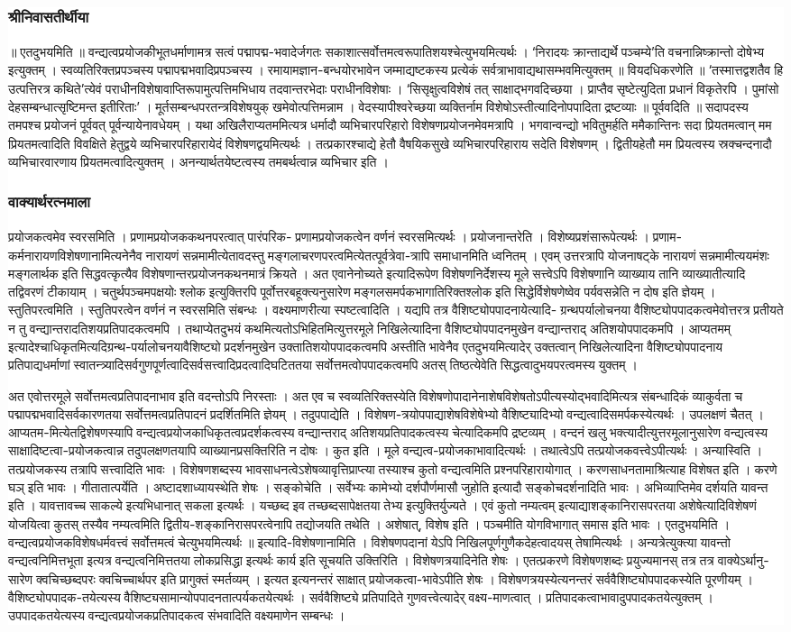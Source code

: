 ### श्रीनिवासतीर्थीया

॥ एतदुभयमिति ॥ वन्द्यत्वप्रयोजकीभूतधर्माणामत्र सत्वं पद्मापद्म-भवादेर्जगतः सकाशात्सर्वोत्तमत्वरूपातिशयश्चेत्युभयमित्यर्थः । ‘निरादयः क्रान्ताद्यर्थे पञ्चम्ये’ति वचनान्निष्क्रान्तो दोषेभ्य इत्युक्तम् । स्वव्यतिरिक्तप्रपञ्चस्य पद्मापद्मभवादिप्रपञ्चस्य । रमायामज्ञान-बन्धयोरभावेन जम्माद्यष्टकस्य प्रत्येकं सर्वत्राभावाद्यथासम्भवमित्युक्तम् ॥ वियदधिकरणेति ॥ ‘तस्मात्तद्वशतैव हि उत्पत्तिरत्र कथिते’त्येवं पराधीनविशेषावाप्तिरूपामुत्पत्तिमभिधाय तदवान्तरभेदाः पराधीनविशेषाः । ‘सिसृक्षुत्वविशेषं तत् साक्षाद्भगवदिच्छया । प्राप्तैव सृष्टेत्युदिता प्रधानं विकृतेरपि । पुमांसो देहसम्बन्धात्सृष्टिमन्त इतीरिताः’ । मूर्तसम्बन्धपरतन्त्रविशेषयुक् खमेवोत्पत्तिमन्नाम । वेदस्यापीश्वरेच्छया व्यक्तिर्नाम विशेषोऽस्तीत्यादिनोपपादिता द्रष्टव्याः ॥ पूर्ववदिति ॥ सदापदस्य तमपश्च प्रयोजनं पूर्ववत् पूर्वन्यायेनावधेयम् । यथा अखिलैराप्यतममित्यत्र धर्मादौ व्यभिचारपरिहारो विशेषणप्रयोजनमेवमत्रापि । भगवान्वन्द्यो भवितुमर्हति ममैकान्तिनः सदा प्रियतमत्वान् मम प्रियतमत्वादिति विवक्षिते हेतुद्वये व्यभिचारपरिहारायेदं विशेषणद्वयमित्यर्थः । तत्प्रकारश्चाद्ये हेतौ वैषयिकसुखे व्यभिचारपरिहाराय सदेति विशेषणम् । द्वितीयहेतौ मम प्रियत्वस्य स्रक्चन्दनादौ व्यभिचारवारणाय प्रियतमत्वादित्युक्तम् । अनन्यार्थतयेष्टत्वस्य तमबर्थत्वान्न व्यभिचार इति ।

### वाक्यार्थरत्नमाला

प्रयोजकत्वमेव स्वरसमिति । प्रणामप्रयोजककथनपरत्वात् पारंपरिक- प्रणामप्रयोजकत्वेन वर्णनं स्वरसमित्यर्थः । प्रयोजनान्तरेति । विशेष्यप्रशंसारूपेत्यर्थः । प्रणाम-कर्मनारायणविशेषणानामित्यनेनैव नारायणं सन्नमामीत्येतावदस्तु मङ्गलाचरणपरत्वमित्येतत्पूर्वत्रेवा-त्रापि समाधानमिति ध्वनितम् । एवम् उत्तरत्रापि योजनाषट्के नारायणं सन्नमामीत्ययमंशः मङ्गलार्थक इति सिद्धवत्कृत्यैव विशेषणान्तरप्रयोजनकथनमात्रं क्रियते । अत एवानेनोच्यते इत्यादिरूपेण विशेषणनिर्देशस्य मूले सत्त्वेऽपि विशेषणानि व्याख्याय तानि व्याख्यातीत्यादि तद्विवरणं टीकायाम् । चतुर्थपञ्चमपक्षयोः श्लोक इत्युक्तिरपि पूर्वोत्तरबहूक्त्यनुसारेण मङ्गलसमर्पकभागातिरिक्तश्लोक इति सिद्धेर्विशेषणेष्वेव पर्यवसन्नेति न दोष इति ज्ञेयम् । स्तुतिपरत्वमिति । स्तुतिपरत्वेन वर्णनं न स्वरसमिति संबन्धः । वक्ष्यमाणरीत्या स्पष्टत्वादिति । यद्यपि तत्र वैशिष्ट्योपपादनायेत्यादि- ग्रन्थपर्यालोचनया वैशिष्ट्योपपादकत्वमेवोत्तरत्र प्रतीयते न तु वन्द्यान्तरादतिशयप्रतिपादकत्वमपि । तथाप्येतदुभयं कथमित्यतोऽभिहितमित्युत्तरमूले निखिलेत्यादिना वैशिष्ट्योपपादनमुखेन वन्द्यान्तराद् अतिशयोपपादकमपि । आप्यतमम् इत्यादेश्चाधिकृतमित्यदिग्रन्थ-पर्यालोचनयावैशिष्ट्यो प्रदर्शनमुखेन उक्तातिशयोपपादकत्वमपि अस्तीति भावेनैव एतदुभयमित्यादेर् उक्तत्वान् निखिलेत्यादिना वैशिष्ट्योपपादनाय प्रतिपाद्यधर्माणां स्वातन्त्र्यादिसर्वगुणपूर्णत्वादिसर्वसत्त्वादिप्रदत्वादिघटिततया सर्वोत्तमत्वोपपादकत्वमपि अतस् तिष्ठत्येवेति सिद्धत्वादुभयपरत्वमस्य युक्तम् ।

अत एवोत्तरमूले सर्वोत्तमत्वप्रतिपादनाभाव इति वदन्तोऽपि निरस्ताः । अत एव च स्वव्यतिरिक्तस्येति विशेषणोपादानेनाशेषविशेषतोऽपीत्यस्योद्भवादिमित्यत्र संबन्धादिकं व्याकुर्वता च पद्मापद्मभवादिसर्वकारणतया सर्वोत्तमत्वप्रतिपादनं प्रदर्शितमिति ज्ञेयम् । तदुपपाद्येति । विशेषण-त्रयोपपाद्याशेषविशेषेभ्यो वैशिष्ट्यादिभ्यो वन्द्यत्वादिसमर्पकस्येत्यर्थः । उपलक्षणं चैतत् । आप्यतम-मित्येतद्विशेषणस्यापि वन्द्यत्वप्रयोजकाधिकृतत्वप्रदर्शकत्वस्य वन्द्यान्तराद् अतिशयप्रतिपादकत्वस्य चेत्यादिकमपि द्रष्टव्यम् । वन्दनं खलु भक्त्यादीत्युत्तरमूलानुसारेण वन्द्यत्वस्य साक्षादिष्टत्वा-प्रयोजकत्वान्न तदुपलक्षणतयापि व्याख्यानप्रसक्तिरिति न दोषः । कुत इति । मूले वन्द्यत्व-प्रयोजकाभावादित्यर्थः । तथात्वेऽपि तत्प्रयोजकवत्त्वेऽपीत्यर्थः । अन्यास्विति । तत्प्रयोजकस्य तत्रापि सत्त्वादिति भावः । विशेषणशब्दस्य भावसाधनत्वेऽशेषव्यावृत्तिप्राप्त्या तस्याश्च कुतो वन्द्यत्वमिति प्रश्नपरिहारायोगात् । करणसाधनतामाश्रित्याह विशेषत इति । करणे घञ् इति भावः । गीतातात्पर्येति । अष्टादशाध्यायस्थेति शेषः । सङ्कोचेति । सर्वेभ्यः कामेभ्यो दर्शपौर्णमासौ जुहोति इत्यादौ सङ्कोचदर्शनादिति भावः । अभिव्याप्तिमेव दर्शयति यावन्त इति । यावत्तावच्च साकल्ये इत्यभिधानात् सकला इत्यर्थः । यच्छब्द इव तच्छब्दसापेक्षतया तेभ्य इत्युक्तिर्युज्यते । एवं कुतो नम्यत्वम् इत्याद्याशङ्कानिरासपरतया अशेषेत्यादिविशेषणं योजयित्वा कुतस् तस्यैव नम्यत्वमिति द्वितीय-शङ्कानिरासपरत्वेनापि तद्योजयति तथेति । अशेषात्, विशेष इति । पञ्चमीति योगविभागात् समास इति भावः । एतदुभयमिति । वन्द्यत्वप्रयोजकविशेषधर्मवत्त्वं सर्वोत्तमत्वं चेत्युभयमित्यर्थः ॥ इत्यादि-विशेषणानामिति । विशेषणपदानां येऽपि निखिलपूर्णगुणैकदेहत्वादयस् तेषामित्यर्थः । अन्यत्रेत्युक्त्या यावन्तो वन्द्यत्वनिमित्तभूता इत्यत्र वन्द्यत्वनिमित्ततया लोकप्रसिद्धा इत्यर्थः कार्य इति सूचयति उक्तिरिति । विशेषणत्रयादिनेति शेषः । एतत्प्रकरणे विशेषणशब्दः प्रयुज्यमानस् तत्र तत्र वाक्येऽर्थानु-सारेण क्वचिच्छब्दपरः क्वचिच्चार्थपर इति प्रागुक्तं स्मर्तव्यम् । इत्यत इत्यनन्तरं साक्षात् प्रयोजकत्वा-भावेऽपीति शेषः । विशेषणत्रयस्येत्यनन्तरं सर्ववैशिष्ट्योपपादकस्येति पूरणीयम् । वैशिष्ट्योपपादक-तयेत्यस्य वैशिष्ट्यसामान्योपपादनतात्पर्यकतयेत्यर्थः । सर्ववैशिष्ट्ये प्रतिपादिते गुणवत्त्वेत्यादेर् वक्ष्य-माणत्वात् । प्रतिपादकत्वाभावादुपपादकतयेत्युक्तम् । उपपादकतयेत्यस्य वन्द्यत्वप्रयोजकप्रतिपादकत्व संभवादिति वक्ष्यमाणेन सम्बन्धः ।

